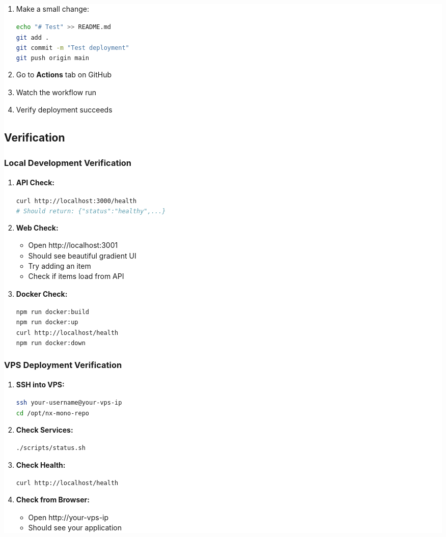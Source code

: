 1. Make a small change:
   ```bash
   echo "# Test" >> README.md
   git add .
   git commit -m "Test deployment"
   git push origin main
   ```

2. Go to **Actions** tab on GitHub
3. Watch the workflow run
4. Verify deployment succeeds

## Verification

### Local Development Verification

1. **API Check:**
   ```bash
   curl http://localhost:3000/health
   # Should return: {"status":"healthy",...}
   ```

2. **Web Check:**
   - Open http://localhost:3001
   - Should see beautiful gradient UI
   - Try adding an item
   - Check if items load from API

3. **Docker Check:**
   ```bash
   npm run docker:build
   npm run docker:up
   curl http://localhost/health
   npm run docker:down
   ```

### VPS Deployment Verification

1. **SSH into VPS:**
   ```bash
   ssh your-username@your-vps-ip
   cd /opt/nx-mono-repo
   ```

2. **Check Services:**
   ```bash
   ./scripts/status.sh
   ```

3. **Check Health:**
   ```bash
   curl http://localhost/health
   ```

4. **Check from Browser:**
   - Open http://your-vps-ip
   - Should see your application
